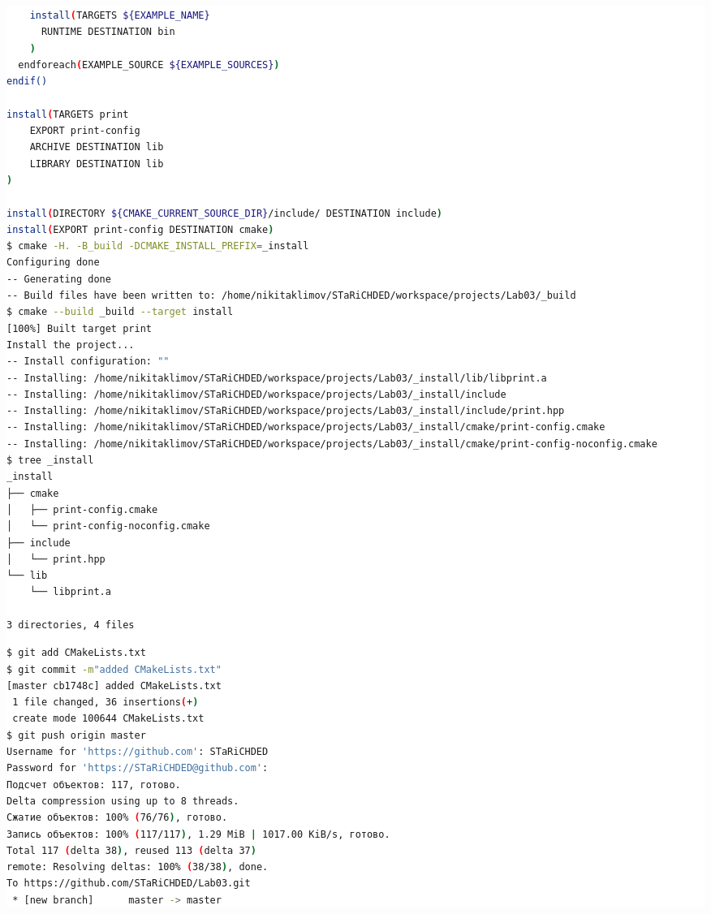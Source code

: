 ```sh
    install(TARGETS ${EXAMPLE_NAME}
      RUNTIME DESTINATION bin
    )
  endforeach(EXAMPLE_SOURCE ${EXAMPLE_SOURCES})
endif()

install(TARGETS print
    EXPORT print-config
    ARCHIVE DESTINATION lib
    LIBRARY DESTINATION lib
)

install(DIRECTORY ${CMAKE_CURRENT_SOURCE_DIR}/include/ DESTINATION include)
install(EXPORT print-config DESTINATION cmake)
$ cmake -H. -B_build -DCMAKE_INSTALL_PREFIX=_install
Configuring done
-- Generating done
-- Build files have been written to: /home/nikitaklimov/STaRiCHDED/workspace/projects/Lab03/_build
$ cmake --build _build --target install
[100%] Built target print
Install the project...
-- Install configuration: ""
-- Installing: /home/nikitaklimov/STaRiCHDED/workspace/projects/Lab03/_install/lib/libprint.a
-- Installing: /home/nikitaklimov/STaRiCHDED/workspace/projects/Lab03/_install/include
-- Installing: /home/nikitaklimov/STaRiCHDED/workspace/projects/Lab03/_install/include/print.hpp
-- Installing: /home/nikitaklimov/STaRiCHDED/workspace/projects/Lab03/_install/cmake/print-config.cmake
-- Installing: /home/nikitaklimov/STaRiCHDED/workspace/projects/Lab03/_install/cmake/print-config-noconfig.cmake
$ tree _install
_install
├── cmake
│   ├── print-config.cmake
│   └── print-config-noconfig.cmake
├── include
│   └── print.hpp
└── lib
    └── libprint.a

3 directories, 4 files
```

```sh
$ git add CMakeLists.txt
$ git commit -m"added CMakeLists.txt"
[master cb1748c] added CMakeLists.txt
 1 file changed, 36 insertions(+)
 create mode 100644 CMakeLists.txt
$ git push origin master
Username for 'https://github.com': STaRiCHDED
Password for 'https://STaRiCHDED@github.com': 
Подсчет объектов: 117, готово.
Delta compression using up to 8 threads.
Сжатие объектов: 100% (76/76), готово.
Запись объектов: 100% (117/117), 1.29 MiB | 1017.00 KiB/s, готово.
Total 117 (delta 38), reused 113 (delta 37)
remote: Resolving deltas: 100% (38/38), done.
To https://github.com/STaRiCHDED/Lab03.git
 * [new branch]      master -> master
```
